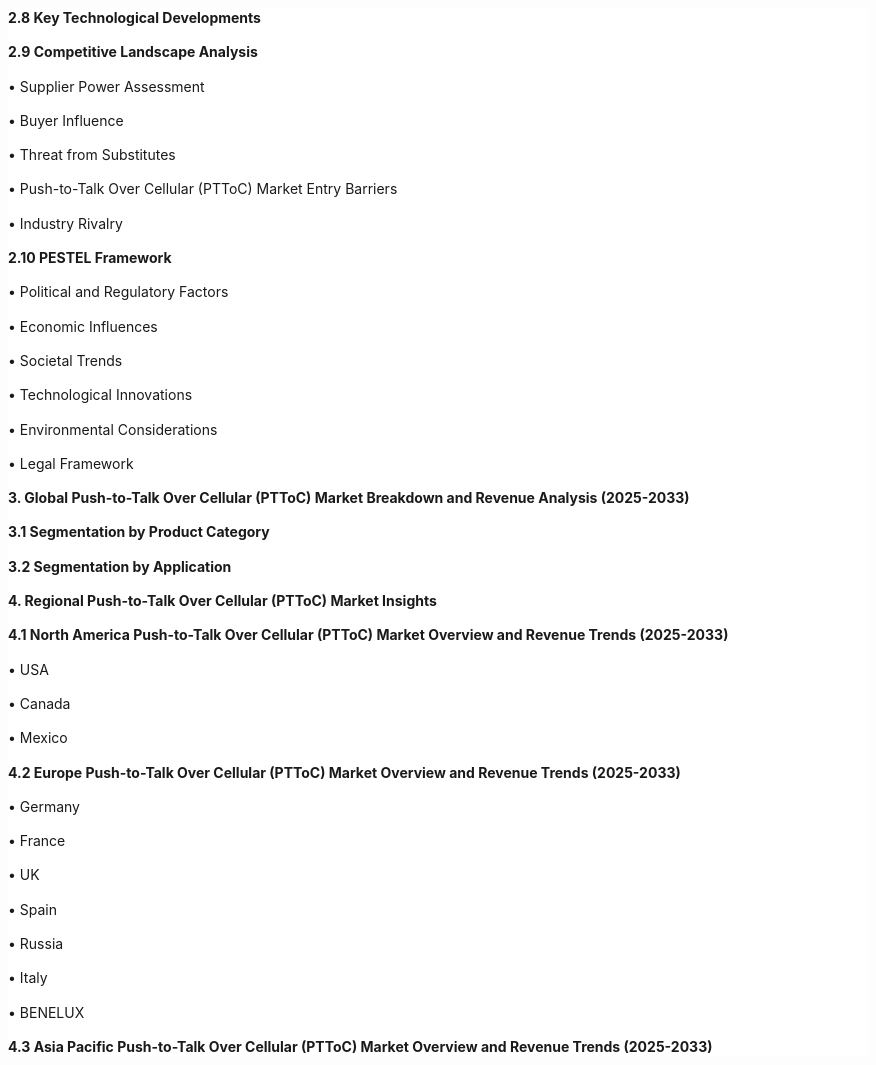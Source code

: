 <strong>2.8 Key Technological Developments</strong>

<strong>2.9 Competitive Landscape Analysis</strong>

• Supplier Power Assessment

• Buyer Influence

• Threat from Substitutes

• Push-to-Talk Over Cellular (PTToC) Market Entry Barriers

• Industry Rivalry

<strong>2.10 PESTEL Framework</strong>

• Political and Regulatory Factors

• Economic Influences

• Societal Trends

• Technological Innovations

• Environmental Considerations

• Legal Framework

<strong>3. Global Push-to-Talk Over Cellular (PTToC) Market Breakdown and Revenue Analysis (2025-2033)</strong>

<strong>3.1 Segmentation by Product Category</strong>

<strong>3.2 Segmentation by Application</strong>

<strong>4. Regional Push-to-Talk Over Cellular (PTToC) Market Insights</strong>

<strong>4.1 North America Push-to-Talk Over Cellular (PTToC) Market Overview and Revenue Trends (2025-2033)</strong>

• USA

• Canada

• Mexico

<strong>4.2 Europe Push-to-Talk Over Cellular (PTToC) Market Overview and Revenue Trends (2025-2033)</strong>

• Germany

• France

• UK

• Spain

• Russia

• Italy

• BENELUX

<strong>4.3 Asia Pacific Push-to-Talk Over Cellular (PTToC) Market Overview and Revenue Trends (2025-2033)</strong>
